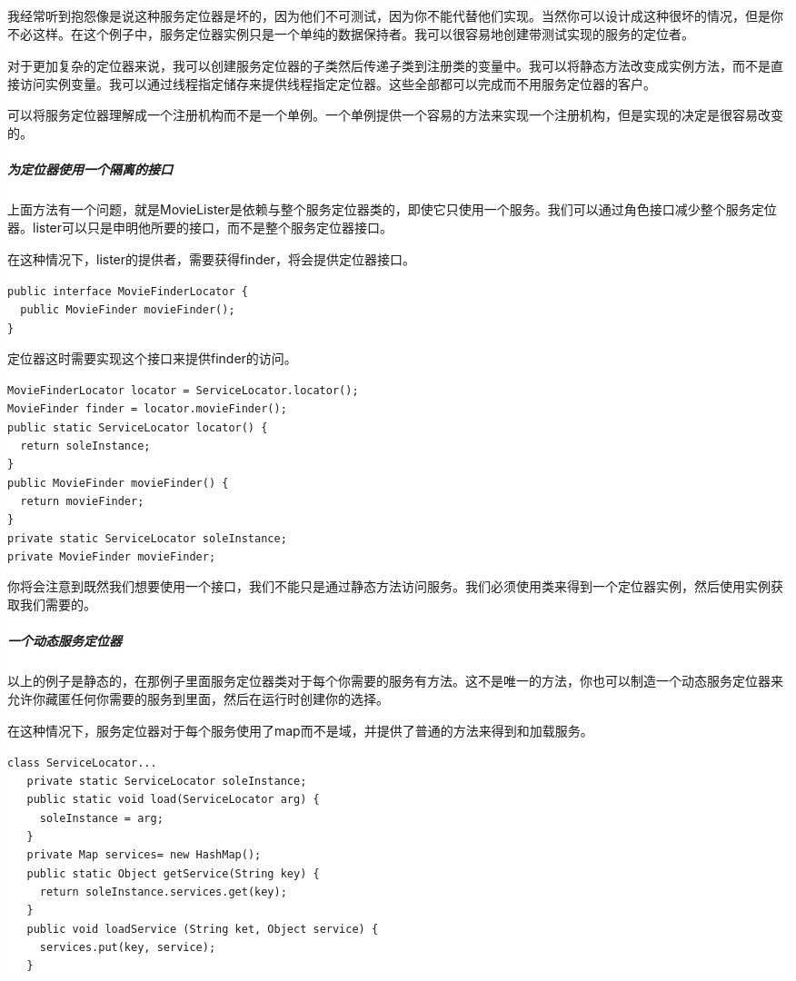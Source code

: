 我经常听到抱怨像是说这种服务定位器是坏的，因为他们不可测试，因为你不能代替他们实现。当然你可以设计成这种很坏的情况，但是你不必这样。在这个例子中，服务定位器实例只是一个单纯的数据保持者。我可以很容易地创建带测试实现的服务的定位者。

对于更加复杂的定位器来说，我可以创建服务定位器的子类然后传递子类到注册类的变量中。我可以将静态方法改变成实例方法，而不是直接访问实例变量。我可以通过线程指定储存来提供线程指定定位器。这些全部都可以完成而不用服务定位器的客户。

可以将服务定位器理解成一个注册机构而不是一个单例。一个单例提供一个容易的方法来实现一个注册机构，但是实现的决定是很容易改变的。

##### 为定位器使用一个隔离的接口

上面方法有一个问题，就是MovieLister是依赖与整个服务定位器类的，即使它只使用一个服务。我们可以通过角色接口减少整个服务定位器。lister可以只是申明他所要的接口，而不是整个服务定位器接口。

在这种情况下，lister的提供者，需要获得finder，将会提供定位器接口。

```
public interface MovieFinderLocator {
  public MovieFinder movieFinder();
}
```

定位器这时需要实现这个接口来提供finder的访问。

```
MovieFinderLocator locator = ServiceLocator.locator();
MovieFinder finder = locator.movieFinder();
public static ServiceLocator locator() {
  return soleInstance;
}
public MovieFinder movieFinder() {
  return movieFinder;
}
private static ServiceLocator soleInstance;
private MovieFinder movieFinder;
```

你将会注意到既然我们想要使用一个接口，我们不能只是通过静态方法访问服务。我们必须使用类来得到一个定位器实例，然后使用实例获取我们需要的。

##### 一个动态服务定位器

以上的例子是静态的，在那例子里面服务定位器类对于每个你需要的服务有方法。这不是唯一的方法，你也可以制造一个动态服务定位器来允许你藏匿任何你需要的服务到里面，然后在运行时创建你的选择。

在这种情况下，服务定位器对于每个服务使用了map而不是域，并提供了普通的方法来得到和加载服务。

```
class ServiceLocator...
   private static ServiceLocator soleInstance;
   public static void load(ServiceLocator arg) {
     soleInstance = arg;
   }
   private Map services= new HashMap();
   public static Object getService(String key) {
     return soleInstance.services.get(key);
   }
   public void loadService (String ket, Object service) {
     services.put(key, service);
   }
```
